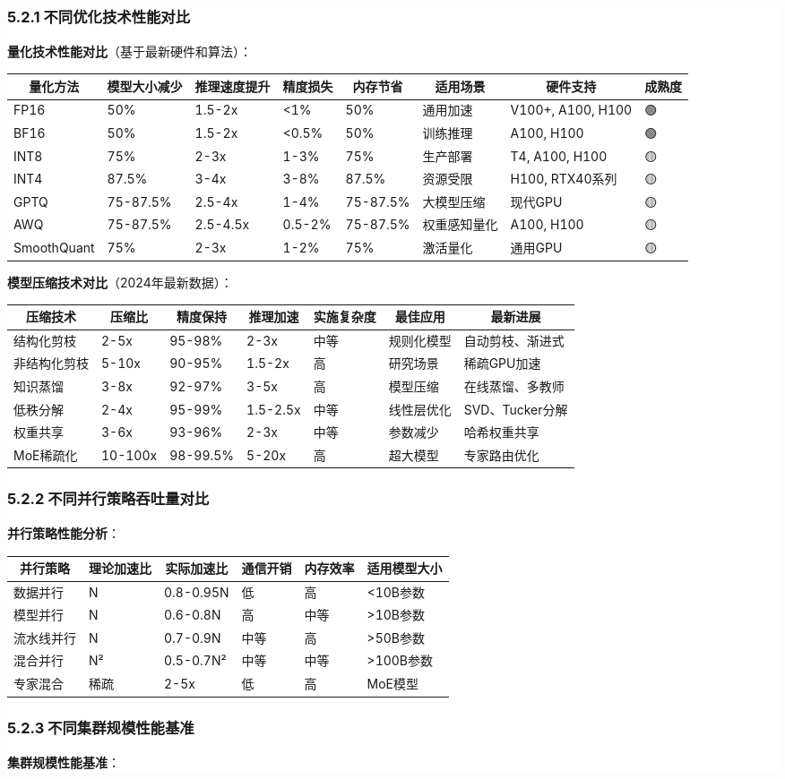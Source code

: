 ### 5.2.1 不同优化技术性能对比

**量化技术性能对比**（基于最新硬件和算法）：

| 量化方法 | 模型大小减少 | 推理速度提升 | 精度损失 | 内存节省 | 适用场景 | 硬件支持 | 成熟度 |
|---------|-------------|-------------|---------|---------|----------|----------|--------|
| FP16 | 50% | 1.5-2x | <1% | 50% | 通用加速 | V100+, A100, H100 | 🟢 |
| BF16 | 50% | 1.5-2x | <0.5% | 50% | 训练推理 | A100, H100 | 🟢 |
| INT8 | 75% | 2-3x | 1-3% | 75% | 生产部署 | T4, A100, H100 | 🟡 |
| INT4 | 87.5% | 3-4x | 3-8% | 87.5% | 资源受限 | H100, RTX40系列 | 🟡 |
| GPTQ | 75-87.5% | 2.5-4x | 1-4% | 75-87.5% | 大模型压缩 | 现代GPU | 🟡 |
| AWQ | 75-87.5% | 2.5-4.5x | 0.5-2% | 75-87.5% | 权重感知量化 | A100, H100 | 🟡 |
| SmoothQuant | 75% | 2-3x | 1-2% | 75% | 激活量化 | 通用GPU | 🟡 |

**模型压缩技术对比**（2024年最新数据）：

| 压缩技术 | 压缩比 | 精度保持 | 推理加速 | 实施复杂度 | 最佳应用 | 最新进展 |
|---------|--------|---------|---------|-----------|----------|----------|
| 结构化剪枝 | 2-5x | 95-98% | 2-3x | 中等 | 规则化模型 | 自动剪枝、渐进式 |
| 非结构化剪枝 | 5-10x | 90-95% | 1.5-2x | 高 | 研究场景 | 稀疏GPU加速 |
| 知识蒸馏 | 3-8x | 92-97% | 3-5x | 高 | 模型压缩 | 在线蒸馏、多教师 |
| 低秩分解 | 2-4x | 95-99% | 1.5-2.5x | 中等 | 线性层优化 | SVD、Tucker分解 |
| 权重共享 | 3-6x | 93-96% | 2-3x | 中等 | 参数减少 | 哈希权重共享 |
| MoE稀疏化 | 10-100x | 98-99.5% | 5-20x | 高 | 超大模型 | 专家路由优化 |

### 5.2.2 不同并行策略吞吐量对比

**并行策略性能分析**：

| 并行策略 | 理论加速比 | 实际加速比 | 通信开销 | 内存效率 | 适用模型大小 |
|---------|-----------|-----------|---------|---------|-------------|
| 数据并行 | N | 0.8-0.95N | 低 | 高 | <10B参数 |
| 模型并行 | N | 0.6-0.8N | 高 | 中等 | >10B参数 |
| 流水线并行 | N | 0.7-0.9N | 中等 | 高 | >50B参数 |
| 混合并行 | N² | 0.5-0.7N² | 中等 | 中等 | >100B参数 |
| 专家混合 | 稀疏 | 2-5x | 低 | 高 | MoE模型 |

### 5.2.3 不同集群规模性能基准

**集群规模性能基准**：
